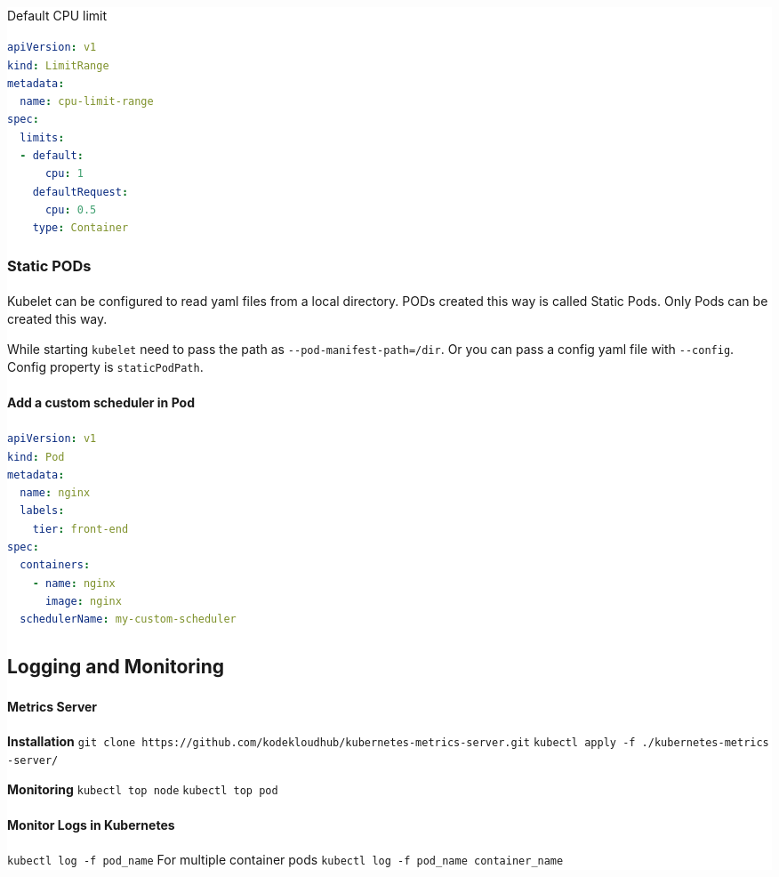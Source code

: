 Default CPU limit
```yaml
apiVersion: v1
kind: LimitRange
metadata:
  name: cpu-limit-range
spec:
  limits:
  - default:
      cpu: 1
    defaultRequest:
      cpu: 0.5
    type: Container
```

### Static PODs
Kubelet can be configured to read yaml files from a local directory. PODs created this way is called Static Pods. Only Pods can be created this way.

While starting `kubelet` need to pass the path as `--pod-manifest-path=/dir`. Or you can pass a config yaml file with `--config`. Config property is `staticPodPath`.

#### Add a custom scheduler in Pod
```yaml
apiVersion: v1
kind: Pod
metadata:
  name: nginx
  labels:
    tier: front-end
spec:
  containers:
    - name: nginx
      image: nginx
  schedulerName: my-custom-scheduler
```

## Logging and Monitoring

#### Metrics Server 
**Installation**
`git clone https://github.com/kodekloudhub/kubernetes-metrics-server.git`
`kubectl apply -f ./kubernetes-metrics-server/`

**Monitoring**
`kubectl top node`
`kubectl top pod`

#### Monitor Logs in Kubernetes
`kubectl log -f pod_name`
For multiple container pods
`kubectl log -f pod_name container_name`
